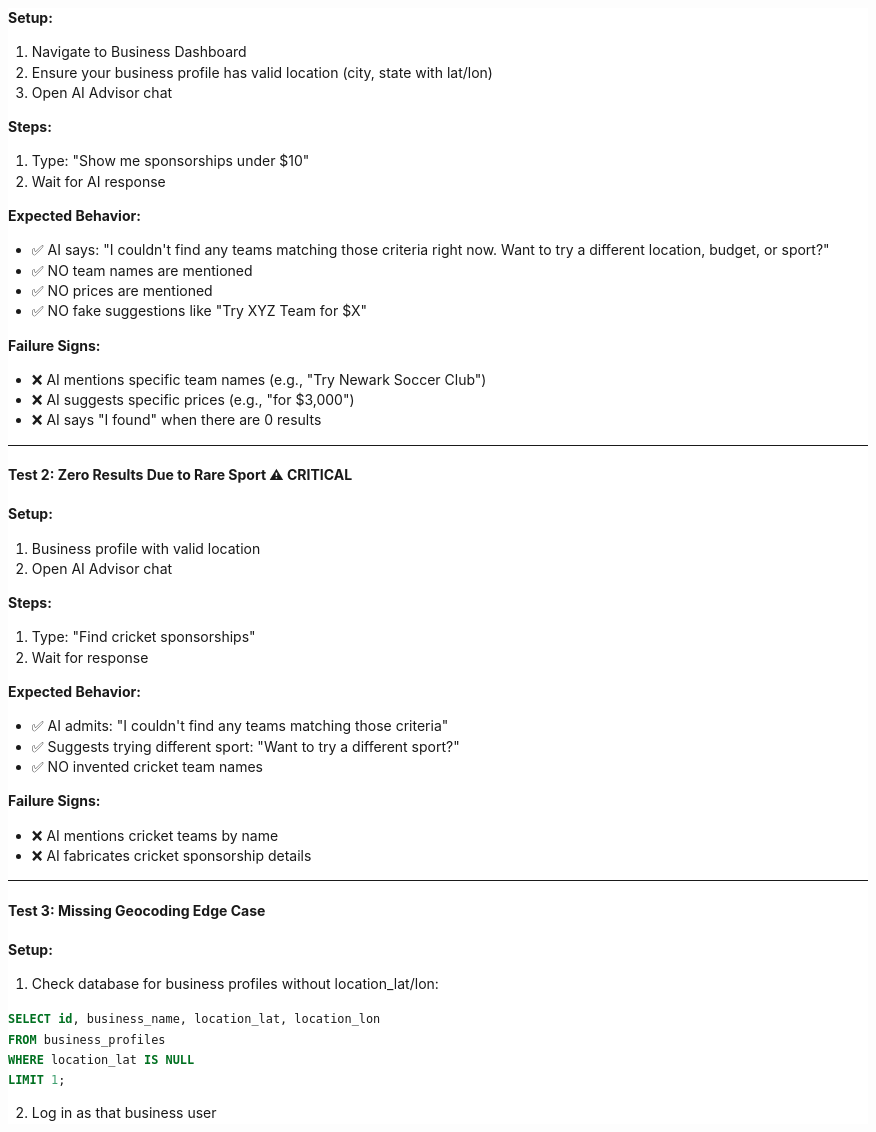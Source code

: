 **Setup:**
1. Navigate to Business Dashboard
2. Ensure your business profile has valid location (city, state with lat/lon)
3. Open AI Advisor chat

**Steps:**
1. Type: "Show me sponsorships under $10"
2. Wait for AI response

**Expected Behavior:**
- ✅ AI says: "I couldn't find any teams matching those criteria right now. Want to try a different location, budget, or sport?"
- ✅ NO team names are mentioned
- ✅ NO prices are mentioned
- ✅ NO fake suggestions like "Try XYZ Team for $X"

**Failure Signs:**
- ❌ AI mentions specific team names (e.g., "Try Newark Soccer Club")
- ❌ AI suggests specific prices (e.g., "for $3,000")
- ❌ AI says "I found" when there are 0 results

---

#### Test 2: Zero Results Due to Rare Sport ⚠️ CRITICAL

**Setup:**
1. Business profile with valid location
2. Open AI Advisor chat

**Steps:**
1. Type: "Find cricket sponsorships"
2. Wait for response

**Expected Behavior:**
- ✅ AI admits: "I couldn't find any teams matching those criteria"
- ✅ Suggests trying different sport: "Want to try a different sport?"
- ✅ NO invented cricket team names

**Failure Signs:**
- ❌ AI mentions cricket teams by name
- ❌ AI fabricates cricket sponsorship details

---

#### Test 3: Missing Geocoding Edge Case

**Setup:**
1. Check database for business profiles without location_lat/lon:
```sql
SELECT id, business_name, location_lat, location_lon 
FROM business_profiles 
WHERE location_lat IS NULL 
LIMIT 1;
```
2. Log in as that business user
